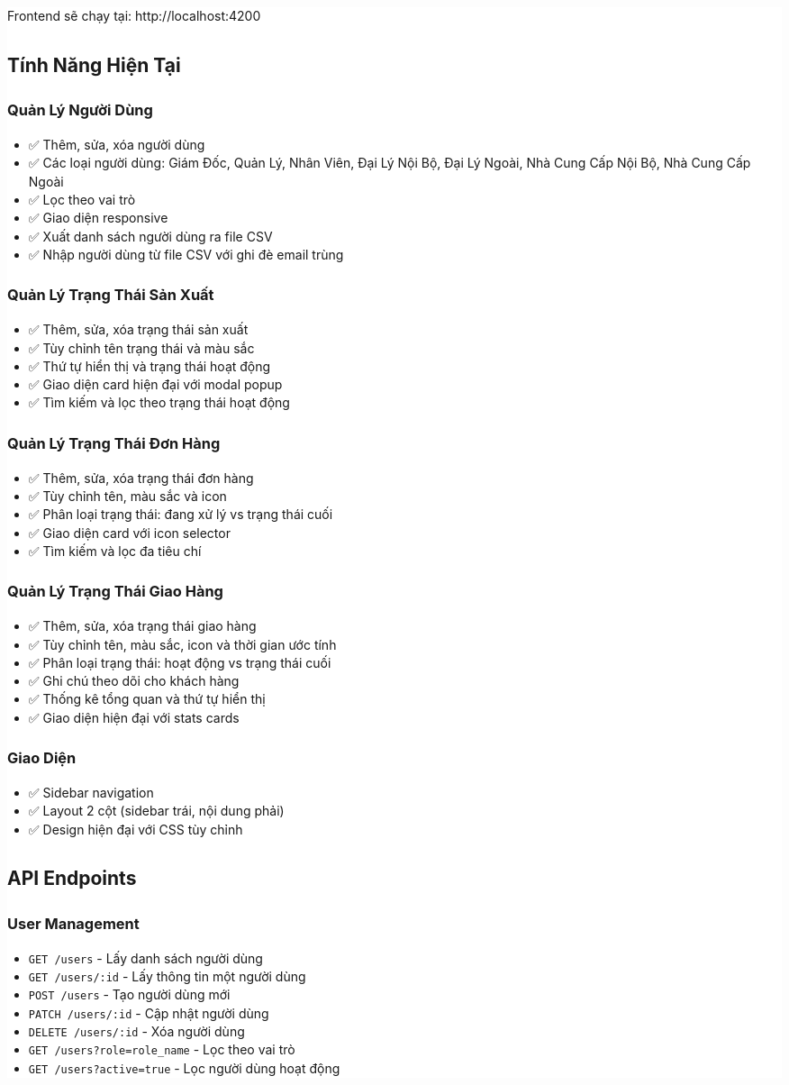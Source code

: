 Frontend sẽ chạy tại: http://localhost:4200

## Tính Năng Hiện Tại

### Quản Lý Người Dùng
- ✅ Thêm, sửa, xóa người dùng
- ✅ Các loại người dùng: Giám Đốc, Quản Lý, Nhân Viên, Đại Lý Nội Bộ, Đại Lý Ngoài, Nhà Cung Cấp Nội Bộ, Nhà Cung Cấp Ngoài
- ✅ Lọc theo vai trò
- ✅ Giao diện responsive
- ✅ Xuất danh sách người dùng ra file CSV
- ✅ Nhập người dùng từ file CSV với ghi đè email trùng

### Quản Lý Trạng Thái Sản Xuất
- ✅ Thêm, sửa, xóa trạng thái sản xuất
- ✅ Tùy chỉnh tên trạng thái và màu sắc
- ✅ Thứ tự hiển thị và trạng thái hoạt động
- ✅ Giao diện card hiện đại với modal popup
- ✅ Tìm kiếm và lọc theo trạng thái hoạt động

### Quản Lý Trạng Thái Đơn Hàng
- ✅ Thêm, sửa, xóa trạng thái đơn hàng
- ✅ Tùy chỉnh tên, màu sắc và icon
- ✅ Phân loại trạng thái: đang xử lý vs trạng thái cuối
- ✅ Giao diện card với icon selector
- ✅ Tìm kiếm và lọc đa tiêu chí

### Quản Lý Trạng Thái Giao Hàng
- ✅ Thêm, sửa, xóa trạng thái giao hàng
- ✅ Tùy chỉnh tên, màu sắc, icon và thời gian ước tính
- ✅ Phân loại trạng thái: hoạt động vs trạng thái cuối
- ✅ Ghi chú theo dõi cho khách hàng
- ✅ Thống kê tổng quan và thứ tự hiển thị
- ✅ Giao diện hiện đại với stats cards

### Giao Diện
- ✅ Sidebar navigation
- ✅ Layout 2 cột (sidebar trái, nội dung phải)
- ✅ Design hiện đại với CSS tùy chỉnh

## API Endpoints

### User Management
- `GET /users` - Lấy danh sách người dùng
- `GET /users/:id` - Lấy thông tin một người dùng
- `POST /users` - Tạo người dùng mới
- `PATCH /users/:id` - Cập nhật người dùng
- `DELETE /users/:id` - Xóa người dùng
- `GET /users?role=role_name` - Lọc theo vai trò
- `GET /users?active=true` - Lọc người dùng hoạt động
